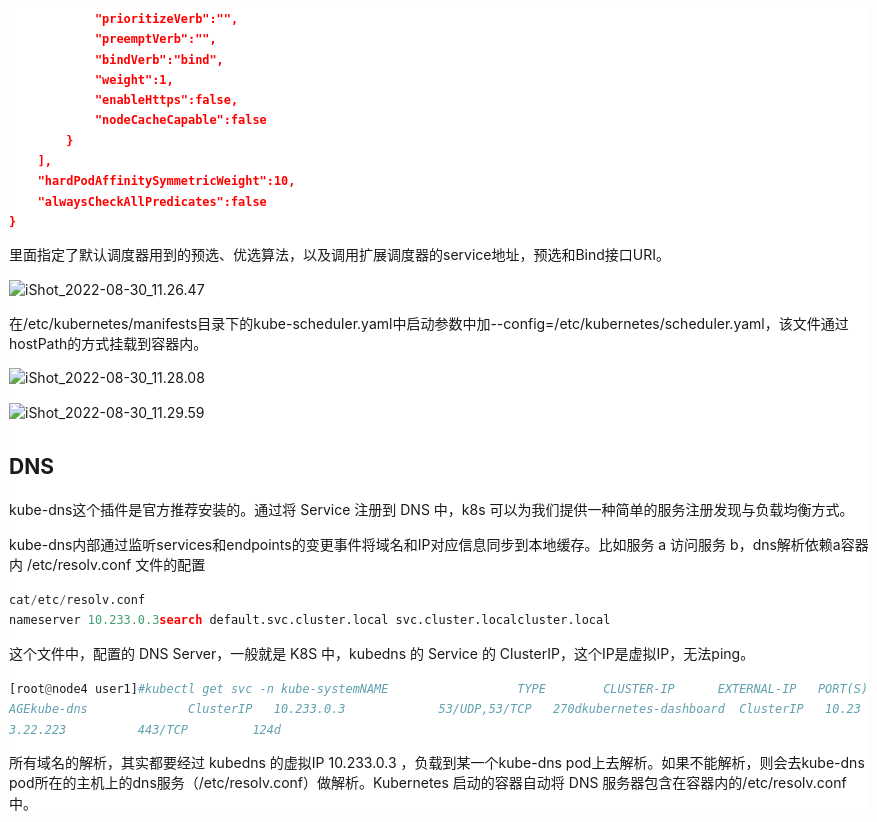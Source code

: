 ```json
            "prioritizeVerb":"",
            "preemptVerb":"",
            "bindVerb":"bind",
            "weight":1,
            "enableHttps":false,
            "nodeCacheCapable":false
        }
    ],
    "hardPodAffinitySymmetricWeight":10,
    "alwaysCheckAllPredicates":false
}
```



里面指定了默认调度器用到的预选、优选算法，以及调用扩展调度器的service地址，预选和Bind接口URI。

![iShot_2022-08-30_11.26.47](https://gitea.pptfz.cn/pptfz/picgo-images/raw/branch/master/img/iShot_2022-08-30_11.26.47.png)



在/etc/kubernetes/manifests目录下的kube-scheduler.yaml中启动参数中加--config=/etc/kubernetes/scheduler.yaml，该文件通过hostPath的方式挂载到容器内。

![iShot_2022-08-30_11.28.08](https://gitea.pptfz.cn/pptfz/picgo-images/raw/branch/master/img/iShot_2022-08-30_11.28.08.png)



![iShot_2022-08-30_11.29.59](https://gitea.pptfz.cn/pptfz/picgo-images/raw/branch/master/img/iShot_2022-08-30_11.29.59.png)





## **DNS**

kube-dns这个插件是官方推荐安装的。通过将 Service 注册到 DNS 中，k8s 可以为我们提供一种简单的服务注册发现与负载均衡方式。

kube-dns内部通过监听services和endpoints的变更事件将域名和IP对应信息同步到本地缓存。比如服务 a 访问服务 b，dns解析依赖a容器内 /etc/resolv.conf 文件的配置

```python
cat/etc/resolv.conf
nameserver 10.233.0.3search default.svc.cluster.local svc.cluster.localcluster.local
```



这个文件中，配置的 DNS Server，一般就是 K8S 中，kubedns 的 Service 的 ClusterIP，这个IP是虚拟IP，无法ping。

```python
[root@node4 user1]#kubectl get svc -n kube-systemNAME                  TYPE        CLUSTER-IP      EXTERNAL-IP   PORT(S)         AGEkube-dns              ClusterIP   10.233.0.3             53/UDP,53/TCP   270dkubernetes-dashboard  ClusterIP   10.233.22.223          443/TCP         124d
```



所有域名的解析，其实都要经过 kubedns 的虚拟IP 10.233.0.3 ，负载到某一个kube-dns pod上去解析。如果不能解析，则会去kube-dns pod所在的主机上的dns服务（/etc/resolv.conf）做解析。Kubernetes 启动的容器自动将 DNS 服务器包含在容器内的/etc/resolv.conf 中。
